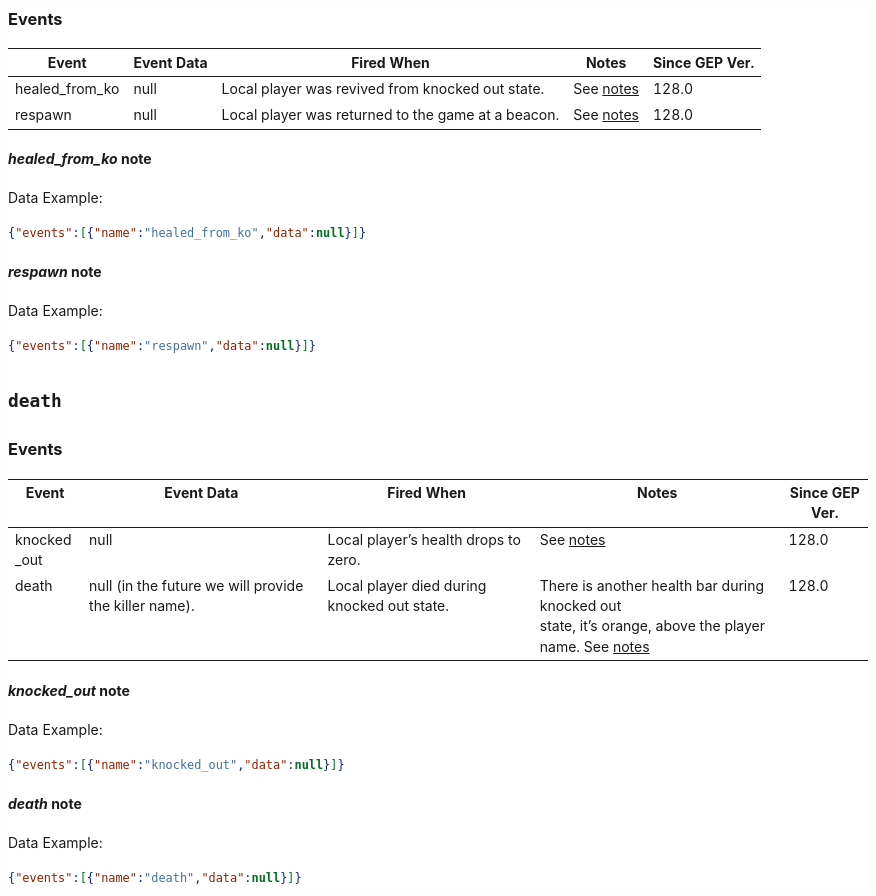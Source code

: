 ### Events

Event        | Event Data                        | Fired When   | Notes              | Since GEP Ver. |
-------------| ----------------------------------| ----------------------------- | ------------------ | --------------|
healed_from_ko | null                              | Local player was revived from knocked out state. | See [notes](#healed_from_ko-note) |     128.0     | 
respawn | null                              | Local player was returned to the game at a beacon. |See [notes](#respawn-note)|     128.0      | 

#### *healed_from_ko* note

Data Example:

```json
{"events":[{"name":"healed_from_ko","data":null}]}
```

#### *respawn* note

Data Example:

```json
{"events":[{"name":"respawn","data":null}]}
```

## `death`

### Events

Event        | Event Data                        | Fired When   | Notes              | Since GEP Ver. |
-------------| ----------------------------------| ----------------------------- | ------------------ | --------------|
knocked_out | null                              | Local player’s health drops to zero.	 | See [notes](#knocked_out-note)|     128.0      | 
death | null (in the future we will provide the killer name). | Local player died during knocked out state. | There is another health bar during knocked out</br>state, it’s orange, above the player name. See [notes](#death-note) |     128.0      | 

#### *knocked_out* note

Data Example:

```json
{"events":[{"name":"knocked_out","data":null}]}
```

#### *death* note

Data Example:

```json
{"events":[{"name":"death","data":null}]}
```
